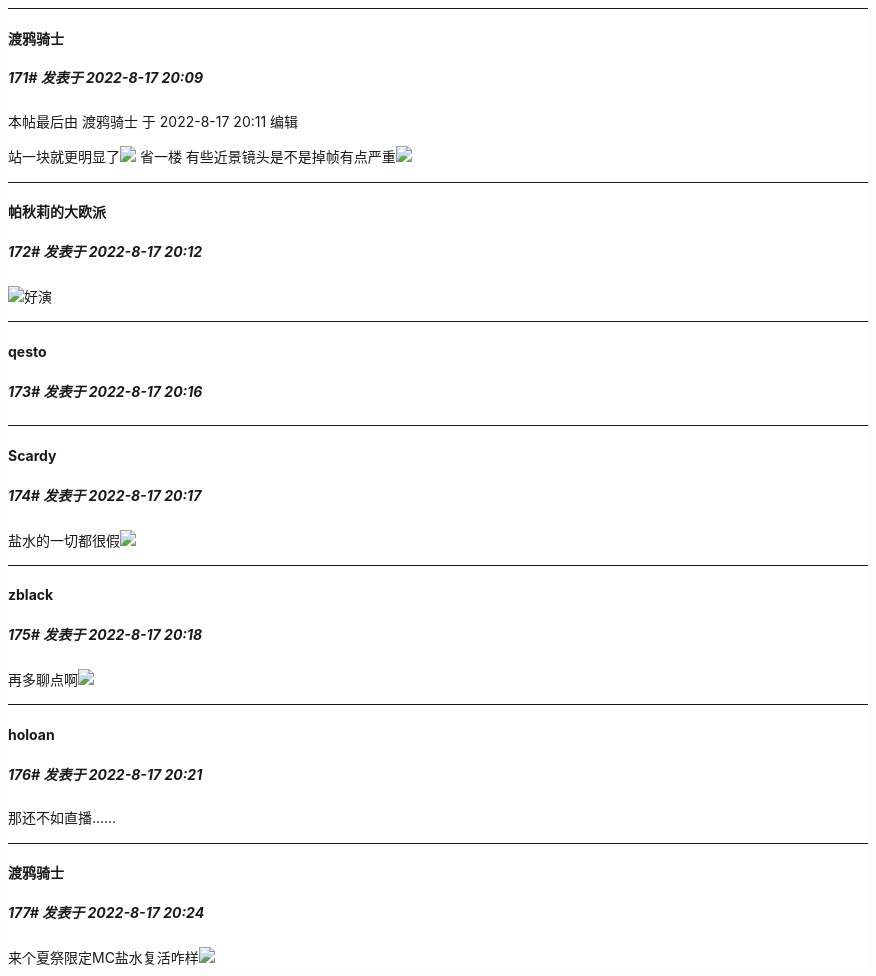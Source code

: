 *****

####  渡鸦骑士  
##### 171#       发表于 2022-8-17 20:09

 本帖最后由 渡鸦骑士 于 2022-8-17 20:11 编辑 

站一块就更明显了<img src="https://static.saraba1st.com/image/smiley/face2017/068.png" referrerpolicy="no-referrer">
省一楼 有些近景镜头是不是掉帧有点严重<img src="https://static.saraba1st.com/image/smiley/face2017/009.gif" referrerpolicy="no-referrer">



*****

####  帕秋莉的大欧派  
##### 172#       发表于 2022-8-17 20:12

<img src="https://static.saraba1st.com/image/smiley/face2017/037.png" referrerpolicy="no-referrer">好演

*****

####  qesto  
##### 173#       发表于 2022-8-17 20:16

*****

####  Scardy  
##### 174#       发表于 2022-8-17 20:17

盐水的一切都很假<img src="https://static.saraba1st.com/image/smiley/face2017/037.png" referrerpolicy="no-referrer">

*****

####  zblack  
##### 175#       发表于 2022-8-17 20:18

再多聊点啊<img src="https://static.saraba1st.com/image/smiley/face2017/126.png" referrerpolicy="no-referrer">

*****

####  holoan  
##### 176#       发表于 2022-8-17 20:21

那还不如直播……



*****

####  渡鸦骑士  
##### 177#       发表于 2022-8-17 20:24

来个夏祭限定MC盐水复活咋样<img src="https://static.saraba1st.com/image/smiley/face2017/009.gif" referrerpolicy="no-referrer">
